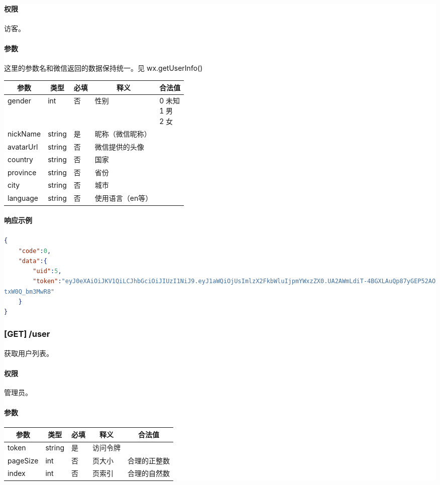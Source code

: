 #### 权限

访客。

#### 参数

这里的参数名和微信返回的数据保持统一。见 wx.getUserInfo()

| 参数      | 类型   | 必填 | 释义             | 合法值                 |
| --------- | ------ | ---- | ---------------- | ---------------------- |
| gender    | int    | 否   | 性别             | 0 未知<br>1 男<br>2 女 |
| nickName  | string | 是   | 昵称（微信昵称） |                        |
| avatarUrl | string | 否   | 微信提供的头像   |                        |
| country   | string | 否   | 国家             |                        |
| province  | string | 否   | 省份             |                        |
| city      | string | 否   | 城市             |                        |
| language  | string | 否   | 使用语言（en等） |                        |

#### 响应示例

```json
{
    "code":0,
    "data":{
        "uid":5,
        "token":"eyJ0eXAiOiJKV1QiLCJhbGciOiJIUzI1NiJ9.eyJ1aWQiOjUsImlzX2FkbWluIjpmYWxzZX0.UA2AWmLdiT-4BGXLAuQp87yGEP52AOtxW0Q_bm3MwR8"
    }
}

```



### [GET] /user

获取用户列表。

#### 权限

管理员。

#### 参数

| 参数     | 类型   | 必填 | 释义     | 合法值       |
| -------- | ------ | ---- | -------- | ------------ |
| token    | string | 是   | 访问令牌 |              |
| pageSize | int    | 否   | 页大小   | 合理的正整数 |
| index    | int    | 否   | 页索引   | 合理的自然数 |
